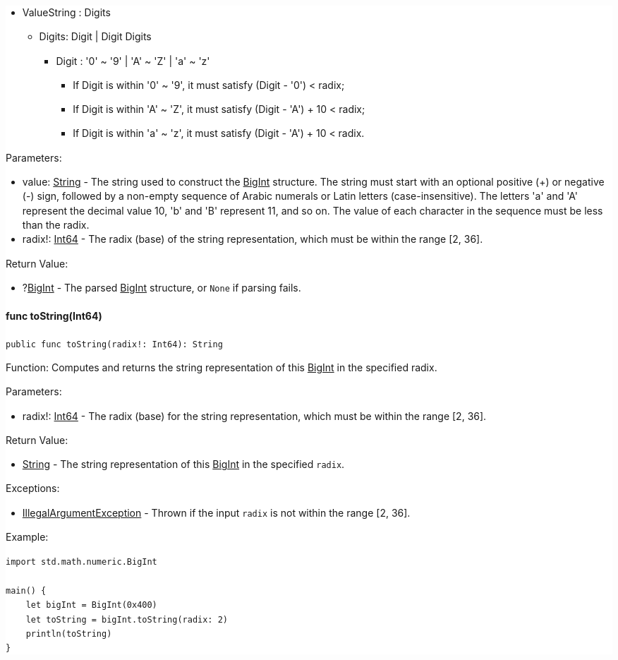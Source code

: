- ValueString : Digits

  - Digits: Digit | Digit Digits

    - Digit : '0' ~ '9' | 'A' ~ 'Z' | 'a' ~ 'z'

      - If Digit is within '0' ~ '9', it must satisfy (Digit - '0') < radix;

      - If Digit is within 'A' ~ 'Z', it must satisfy (Digit - 'A') + 10 < radix;

      - If Digit is within 'a' ~ 'z', it must satisfy (Digit - 'A') + 10 < radix.

Parameters:

- value: [String](../../core/core_package_api/core_package_structs.md#struct-string) - The string used to construct the [BigInt](math_numeric_package_structs.md#struct-bigint) structure. The string must start with an optional positive (+) or negative (-) sign, followed by a non-empty sequence of Arabic numerals or Latin letters (case-insensitive). The letters 'a' and 'A' represent the decimal value 10, 'b' and 'B' represent 11, and so on. The value of each character in the sequence must be less than the radix.
- radix!: [Int64](../../core/core_package_api/core_package_intrinsics.md#int64) - The radix (base) of the string representation, which must be within the range [2, 36].

Return Value:

- ?[BigInt](math_numeric_package_structs.md#struct-bigint) - The parsed [BigInt](math_numeric_package_structs.md#struct-bigint) structure, or `None` if parsing fails.

#### func toString(Int64)

```cangjie
public func toString(radix!: Int64): String
```

Function: Computes and returns the string representation of this [BigInt](math_numeric_package_structs.md#struct-bigint) in the specified radix.

Parameters:

- radix!: [Int64](../../core/core_package_api/core_package_intrinsics.md#int64) - The radix (base) for the string representation, which must be within the range [2, 36].

Return Value:

- [String](../../core/core_package_api/core_package_structs.md#struct-string) - The string representation of this [BigInt](math_numeric_package_structs.md#struct-bigint) in the specified `radix`.

Exceptions:

- [IllegalArgumentException](../../core/core_package_api/core_package_exceptions.md#class-illegalargumentexception) - Thrown if the input `radix` is not within the range [2, 36].

Example:

```cangjie
import std.math.numeric.BigInt

main() {
    let bigInt = BigInt(0x400)
    let toString = bigInt.toString(radix: 2)
    println(toString)
}
```
